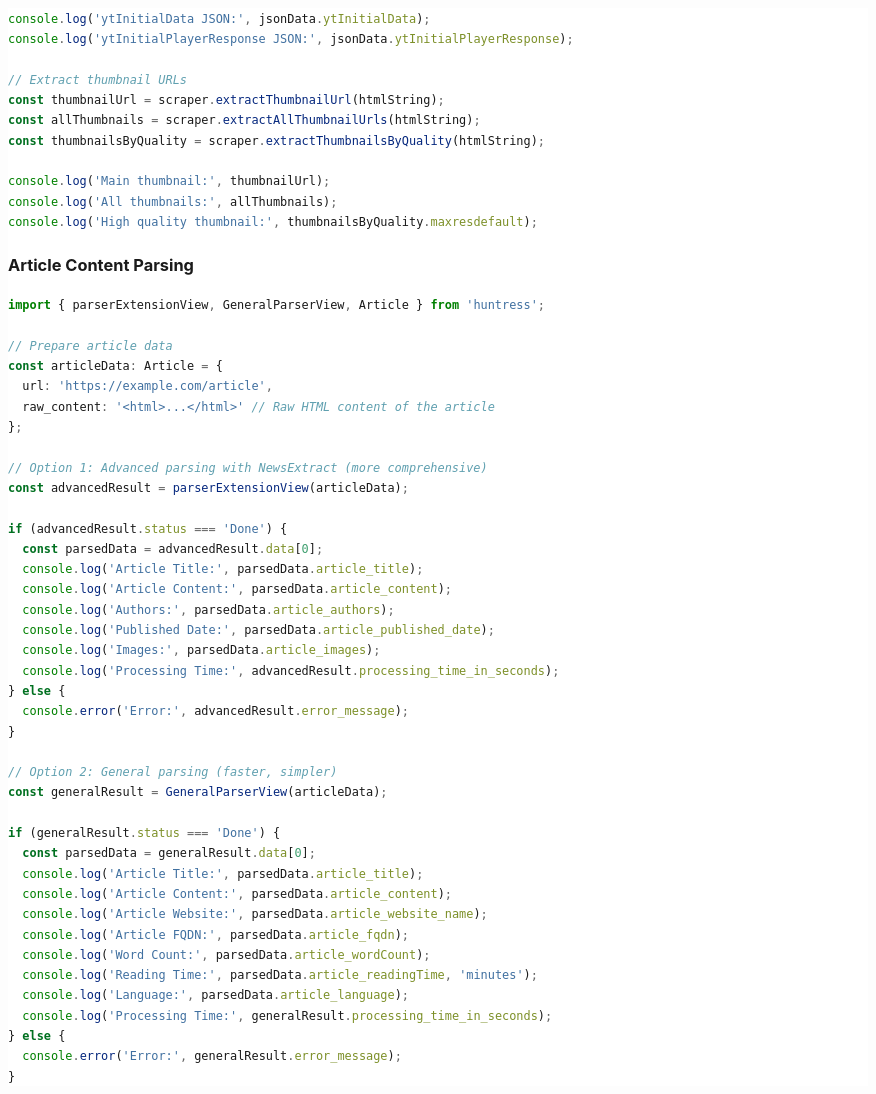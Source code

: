 ```typescript
console.log('ytInitialData JSON:', jsonData.ytInitialData);
console.log('ytInitialPlayerResponse JSON:', jsonData.ytInitialPlayerResponse);

// Extract thumbnail URLs
const thumbnailUrl = scraper.extractThumbnailUrl(htmlString);
const allThumbnails = scraper.extractAllThumbnailUrls(htmlString);
const thumbnailsByQuality = scraper.extractThumbnailsByQuality(htmlString);

console.log('Main thumbnail:', thumbnailUrl);
console.log('All thumbnails:', allThumbnails);
console.log('High quality thumbnail:', thumbnailsByQuality.maxresdefault);
```

### Article Content Parsing

```typescript
import { parserExtensionView, GeneralParserView, Article } from 'huntress';

// Prepare article data
const articleData: Article = {
  url: 'https://example.com/article',
  raw_content: '<html>...</html>' // Raw HTML content of the article
};

// Option 1: Advanced parsing with NewsExtract (more comprehensive)
const advancedResult = parserExtensionView(articleData);

if (advancedResult.status === 'Done') {
  const parsedData = advancedResult.data[0];
  console.log('Article Title:', parsedData.article_title);
  console.log('Article Content:', parsedData.article_content);
  console.log('Authors:', parsedData.article_authors);
  console.log('Published Date:', parsedData.article_published_date);
  console.log('Images:', parsedData.article_images);
  console.log('Processing Time:', advancedResult.processing_time_in_seconds);
} else {
  console.error('Error:', advancedResult.error_message);
}

// Option 2: General parsing (faster, simpler)
const generalResult = GeneralParserView(articleData);

if (generalResult.status === 'Done') {
  const parsedData = generalResult.data[0];
  console.log('Article Title:', parsedData.article_title);
  console.log('Article Content:', parsedData.article_content);
  console.log('Article Website:', parsedData.article_website_name);
  console.log('Article FQDN:', parsedData.article_fqdn);
  console.log('Word Count:', parsedData.article_wordCount);
  console.log('Reading Time:', parsedData.article_readingTime, 'minutes');
  console.log('Language:', parsedData.article_language);
  console.log('Processing Time:', generalResult.processing_time_in_seconds);
} else {
  console.error('Error:', generalResult.error_message);
}
```


  [key: string]: any;